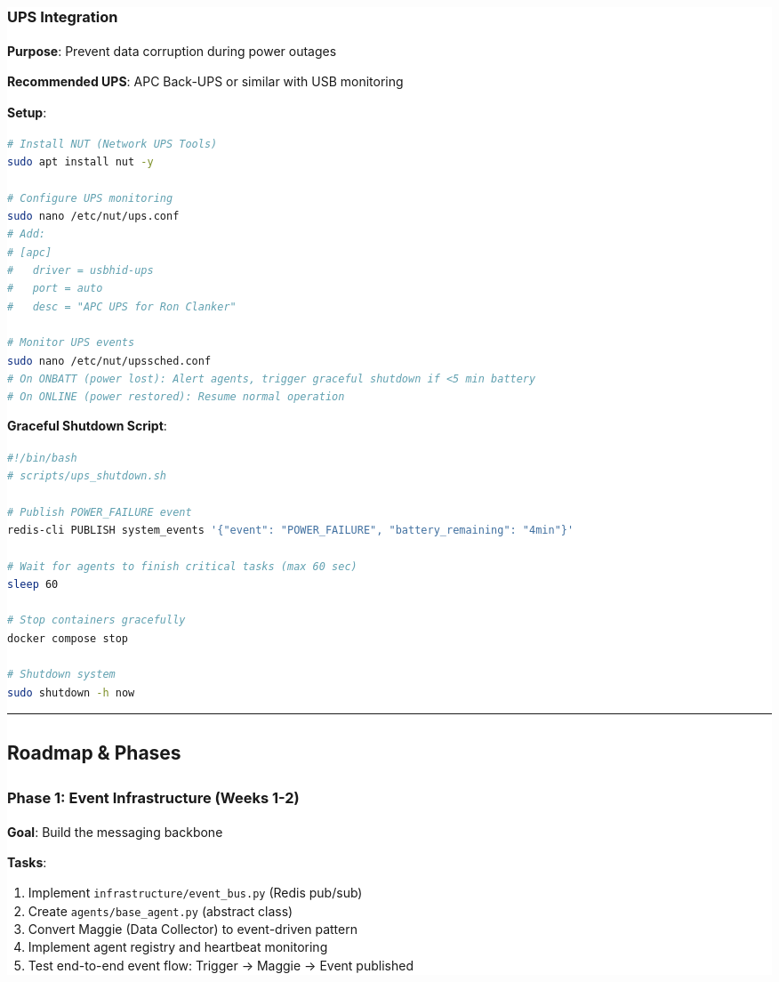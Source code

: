 ### UPS Integration

**Purpose**: Prevent data corruption during power outages

**Recommended UPS**: APC Back-UPS or similar with USB monitoring

**Setup**:
```bash
# Install NUT (Network UPS Tools)
sudo apt install nut -y

# Configure UPS monitoring
sudo nano /etc/nut/ups.conf
# Add:
# [apc]
#   driver = usbhid-ups
#   port = auto
#   desc = "APC UPS for Ron Clanker"

# Monitor UPS events
sudo nano /etc/nut/upssched.conf
# On ONBATT (power lost): Alert agents, trigger graceful shutdown if <5 min battery
# On ONLINE (power restored): Resume normal operation
```

**Graceful Shutdown Script**:
```bash
#!/bin/bash
# scripts/ups_shutdown.sh

# Publish POWER_FAILURE event
redis-cli PUBLISH system_events '{"event": "POWER_FAILURE", "battery_remaining": "4min"}'

# Wait for agents to finish critical tasks (max 60 sec)
sleep 60

# Stop containers gracefully
docker compose stop

# Shutdown system
sudo shutdown -h now
```

---

## Roadmap & Phases

### Phase 1: Event Infrastructure (Weeks 1-2)

**Goal**: Build the messaging backbone

**Tasks**:
1. Implement `infrastructure/event_bus.py` (Redis pub/sub)
2. Create `agents/base_agent.py` (abstract class)
3. Convert Maggie (Data Collector) to event-driven pattern
4. Implement agent registry and heartbeat monitoring
5. Test end-to-end event flow: Trigger → Maggie → Event published
